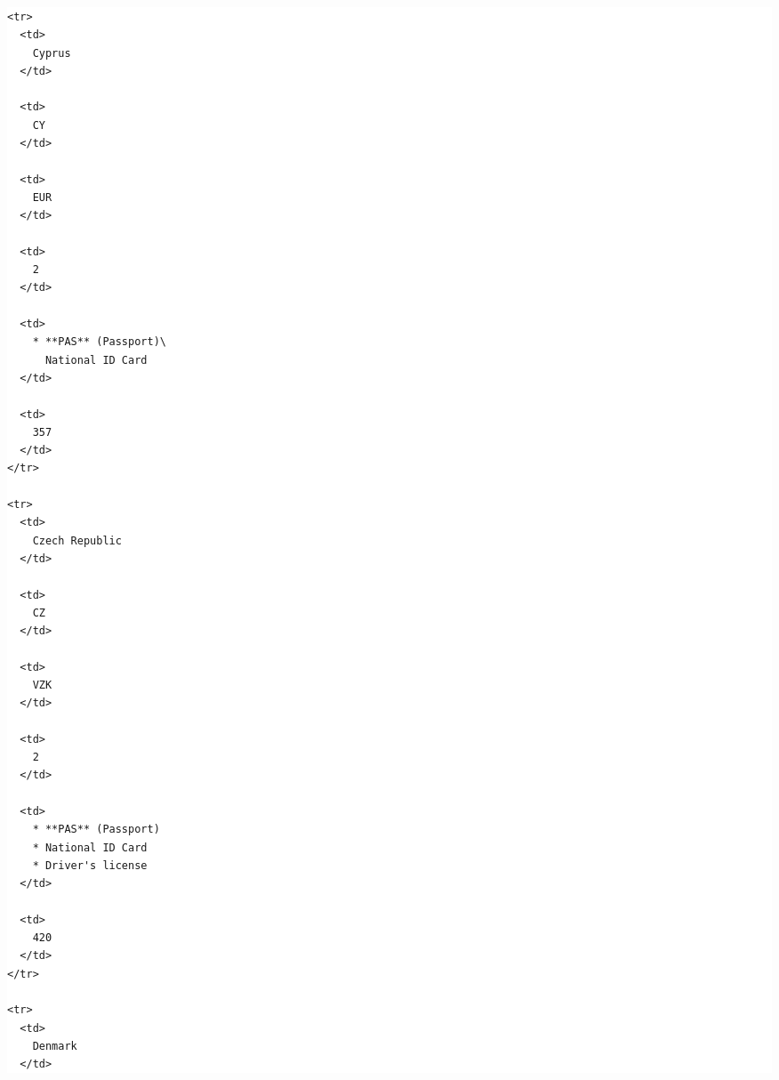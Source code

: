     <tr>
      <td>
        Cyprus
      </td>

      <td>
        CY
      </td>

      <td>
        EUR
      </td>

      <td>
        2
      </td>

      <td>
        * **PAS** (Passport)\
          National ID Card
      </td>

      <td>
        357
      </td>
    </tr>

    <tr>
      <td>
        Czech Republic
      </td>

      <td>
        CZ
      </td>

      <td>
        VZK
      </td>

      <td>
        2
      </td>

      <td>
        * **PAS** (Passport)
        * National ID Card
        * Driver's license
      </td>

      <td>
        420
      </td>
    </tr>

    <tr>
      <td>
        Denmark
      </td>
